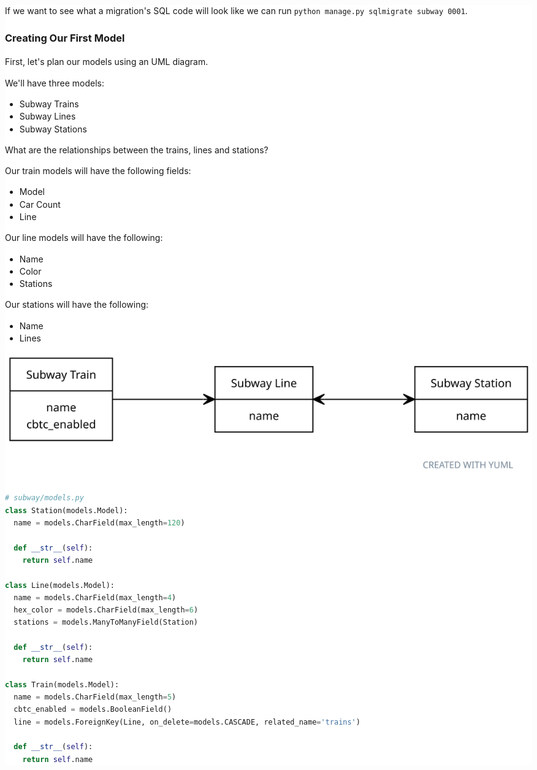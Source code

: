 If we want to see what a migration's SQL code will look like we can run `python manage.py sqlmigrate subway 0001`.

### Creating Our First Model

First, let's plan our models using an UML diagram.

We'll have three models:
 - Subway Trains
 - Subway Lines
 - Subway Stations

What are the relationships between the trains, lines and stations?

Our train models will have the following fields:
  - Model
  - Car Count
  - Line

Our line models will have the following:
  - Name
  - Color
  - Stations

Our stations will have the following:
  - Name
  - Lines

![UML Diagram](/uml.svg)

```python
# subway/models.py
class Station(models.Model):
  name = models.CharField(max_length=120)

  def __str__(self):
    return self.name

class Line(models.Model):
  name = models.CharField(max_length=4)
  hex_color = models.CharField(max_length=6)
  stations = models.ManyToManyField(Station)

  def __str__(self):
    return self.name

class Train(models.Model):
  name = models.CharField(max_length=5)
  cbtc_enabled = models.BooleanField()
  line = models.ForeignKey(Line, on_delete=models.CASCADE, related_name='trains')

  def __str__(self):
    return self.name
```
